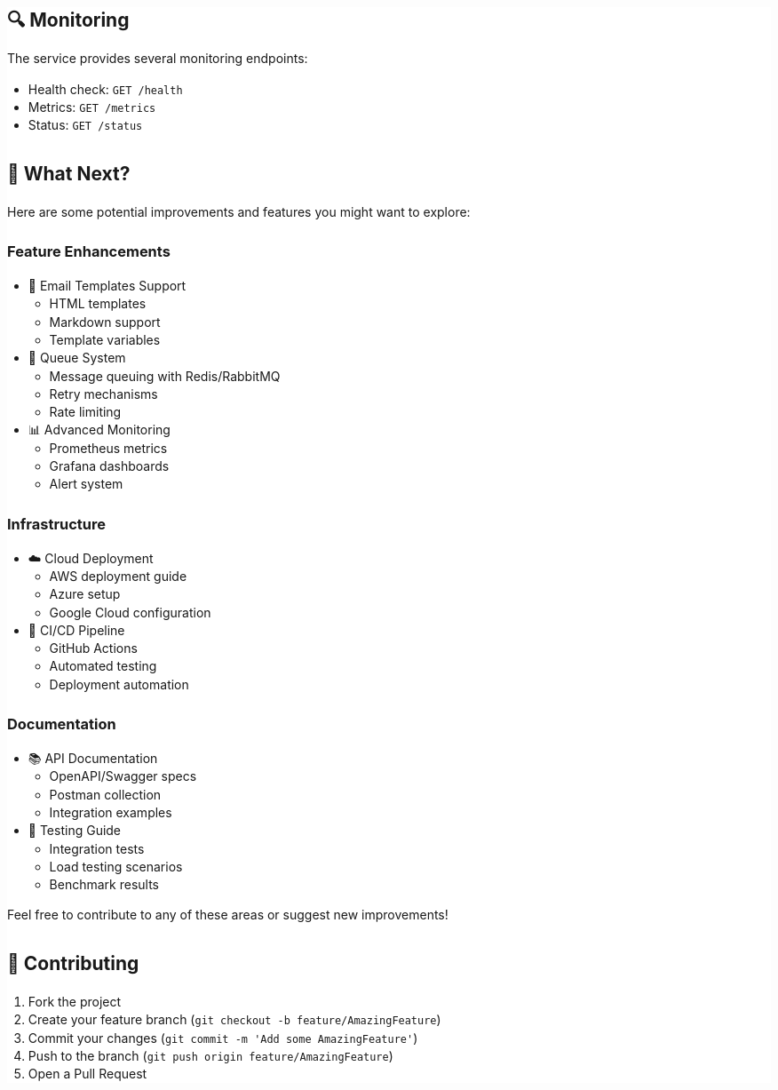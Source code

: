 ## 🔍 Monitoring

The service provides several monitoring endpoints:
- Health check: `GET /health`
- Metrics: `GET /metrics`
- Status: `GET /status`

## 🤝 What Next?

Here are some potential improvements and features you might want to explore:

### Feature Enhancements
- 📧 Email Templates Support
  - HTML templates
  - Markdown support
  - Template variables
- 🔄 Queue System
  - Message queuing with Redis/RabbitMQ
  - Retry mechanisms
  - Rate limiting
- 📊 Advanced Monitoring
  - Prometheus metrics
  - Grafana dashboards
  - Alert system

### Infrastructure
- ☁️ Cloud Deployment
  - AWS deployment guide
  - Azure setup
  - Google Cloud configuration
- 🔄 CI/CD Pipeline
  - GitHub Actions
  - Automated testing
  - Deployment automation

### Documentation
- 📚 API Documentation
  - OpenAPI/Swagger specs
  - Postman collection
  - Integration examples
- 🧪 Testing Guide
  - Integration tests
  - Load testing scenarios
  - Benchmark results

Feel free to contribute to any of these areas or suggest new improvements!

## 🤝 Contributing

1. Fork the project
2. Create your feature branch (`git checkout -b feature/AmazingFeature`)
3. Commit your changes (`git commit -m 'Add some AmazingFeature'`)
4. Push to the branch (`git push origin feature/AmazingFeature`)
5. Open a Pull Request
